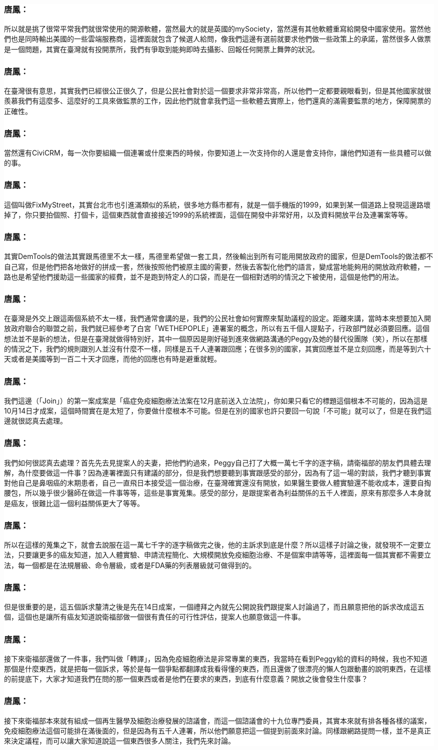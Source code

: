 ### 唐鳳：
所以就是挑了很常平常我們就很常使用的開源軟體，當然最大的就是英國的mySociety，當然還有其他軟體重寫給開發中國家使用。當然他們也是同時輸出美國的一些雲端服務商，這裡面就包含了候選人給問，像我們這邊有選前就要求他們做一些政策上的承諾，當然很多人做票是一個問題，其實在臺灣就有投開票所，我們有爭取到能夠即時去攝影、回報任何開票上舞弊的狀況。

### 唐鳳：
在臺灣很有意思，其實我們已經很公正很久了，但是公民社會對於這一個要求非常非常高，所以他們一定都要親眼看到，但是其他國家就很羨慕我們有這麼多、這麼好的工具來做監票的工作，因此他們就會拿我們這一些軟體去實際上，他們還真的滿需要監票的地方，保障開票的正確性。

### 唐鳳：
當然還有CiviCRM，每一次你要組織一個連署或什麼東西的時候，你要知道上一次支持你的人還是會支持你，讓他們知道有一些具體可以做的事。

### 唐鳳：
這個叫做FixMyStreet，其實台北市也引進滿類似的系統，很多地方縣市都有，就是一個手機版的1999，如果到某一個道路上發現這邊路壞掉了，你只要拍個照、打個卡，這個東西就會直接接近1999的系統裡面，這個在開發中非常好用，以及資料開放平台及連署案等等。

### 唐鳳：
其實DemTools的做法其實跟馬德里不太一樣，馬德里希望做一套工具，然後輸出到所有可能用開放政府的國家，但是DemTools的做法都不自己寫，但是他們把各地做好的拼成一套，然後按照他們被原主國的需要，然後去客製化他們的語言，變成當地能夠用的開放政府軟體，一路也是希望他們援助這一些國家的經費，並不是跑到特定人的口袋，而是在一個相對透明的情況之下被使用，這個是他們的用法。

### 唐鳳：
在臺灣是外交上跟這兩個系統不太一樣，我們通常會講的是，我們的公民社會如何實際來幫助議程的設定。距離來講，當時本來想要加入開放政府聯合的聯盟之前，我們就已經參考了白宮「WETHEPOPLE」連署案的概念，所以有五千個人提點子，行政部門就必須要回應。這個想法並不是新的想法，但是在臺灣就做得特別好，其中一個原因是剛好碰到進來做網路溝通的Peggy及她的替代役團隊（笑），所以在那樣的情況之下，我們的規則跟別人並沒有什麼不一樣，同樣是五千人連署跟回應；在很多別的國家，其實回應並不是立刻回應，而是等到六十天或者是美國等到一百二十天才回應，而他的回應也有時是避重就輕。

### 唐鳳：
我們這邊（「Join」）的第一案成案是「癌症免疫細胞療法法案在12月底前送入立法院」，你如果只看它的標題這個根本不可能的，因為這是10月14日才成案，這個時間實在是太短了，你要做什麼根本不可能。但是在別的國家也許只要回一句說「不可能」就可以了，但是在我們這邊就很認真去處理。

### 唐鳳：
我們如何很認真去處理？首先先去見提案人的夫妻，把他們約過來，Peggy自己打了大概一萬七千字的逐字稿，請衛福部的朋友們具體去理解，為什麼要做這一件事？因為連署裡面只有建議的部分，但是我們想要聽到事實跟感受的部分，因為有了這一場的對談，我們才聽到事實對他自己是鼻咽癌的末期患者，自己一直飛日本接受這一個治療，在臺灣確實還沒有開放，如果醫生要做人體實驗還不能收成本，還要自掏腰包，所以幾乎很少醫師在做這一件事等等，這些是事實蒐集。感受的部分，是跟提案者為利益關係的五千人裡面，原來有那麼多人本身就是癌友，很難比這一個利益關係更大了等等。

### 唐鳳：
所以在這樣的蒐集之下，就會去說服在這一萬七千字的逐字稿做完之後，他的主訴求到底是什麼？所以這樣子討論之後，就發現不一定要立法，只要讓更多的癌友知道，加入人體實驗、申請流程簡化、大規模開放免疫細胞治療、不是個案申請等等，這裡面每一個其實都不需要立法，每一個都是在法規層級、命令層級，或者是FDA藥的列表層級就可做得到的。

### 唐鳳：
但是很重要的是，這五個訴求釐清之後是先在14日成案，一個禮拜之內就先公開說我們跟提案人討論過了，而且願意把他的訴求改成這五個，這個也是讓所有癌友知道說衛福部做一個很有責任的可行性評估，提案人也願意做這一件事。

### 唐鳳：
接下來衛福部還做了一件事，我們叫做「轉譯」，因為免疫細胞療法是非常專業的東西，我當時在看到Peggy給的資料的時候，我也不知道那個是什麼東西，就是把每一個訴求，等於是每一個爭點都翻譯成我看得懂的東西，而且還做了很漂亮的懶人包跟動畫的說明東西，在這樣的前提底下，大家才知道我們在問的那一個東西或者是他們在要求的東西，到底有什麼意義？開放之後會發生什麼事？

### 唐鳳：
接下來衛福部本來就有組成一個再生醫學及細胞治療發展的諮議會，而這一個諮議會的十九位專門委員，其實本來就有排各種各樣的議案，免疫細胞療法這個可能排在滿後面的，但是因為有五千人連署，所以他們願意把這一個提到前面來討論。同樣跟網路提問一樣，並不是真正來決定議程，而可以讓大家知道說這一個東西很多人關注，我們先來討論。
